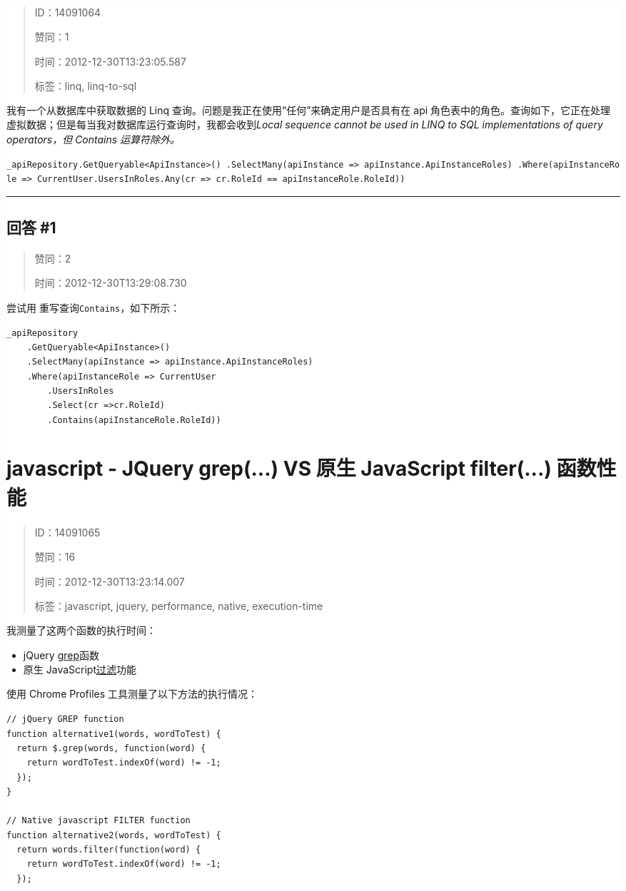 > ID：14091064
> 
> 赞同：1
> 
> 时间：2012-12-30T13:23:05.587
> 
> 标签：linq, linq-to-sql

我有一个从数据库中获取数据的 Linq 查询。问题是我正在使用“任何”来确定用户是否具有在 api 角色表中的角色。查询如下，它正在处理虚拟数据；但是每当我对数据库运行查询时，我都会收到*Local sequence cannot be used in LINQ to SQL implementations of query operators，但 Contains 运算符除外。*

`_apiRepository.GetQueryable<ApiInstance>() .SelectMany(apiInstance => apiInstance.ApiInstanceRoles) .Where(apiInstanceRole => CurrentUser.UsersInRoles.Any(cr => cr.RoleId == apiInstanceRole.RoleId))`

* * *

## 回答 #1

> 赞同：2
> 
> 时间：2012-12-30T13:29:08.730

尝试用 重写查询`Contains`，如下所示：

```
_apiRepository
    .GetQueryable<ApiInstance>()
    .SelectMany(apiInstance => apiInstance.ApiInstanceRoles)
    .Where(apiInstanceRole => CurrentUser
        .UsersInRoles
        .Select(cr =>cr.RoleId)
        .Contains(apiInstanceRole.RoleId)) 
```

# javascript - JQuery grep(...) VS 原生 JavaScript filter(...) 函数性能

> ID：14091065
> 
> 赞同：16
> 
> 时间：2012-12-30T13:23:14.007
> 
> 标签：javascript, jquery, performance, native, execution-time

我测量了这两个函数的执行时间：

*   jQuery [grep](http://api.jquery.com/jQuery.grep/)函数
*   原生 JavaScript[过滤](https://developer.mozilla.org/en-US/docs/JavaScript/Reference/Global_Objects/Array/filter)功能

使用 Chrome Profiles 工具测量了以下方法的执行情况：

```
// jQuery GREP function
function alternative1(words, wordToTest) {
  return $.grep(words, function(word) {
    return wordToTest.indexOf(word) != -1;                    
  });
}

// Native javascript FILTER function        
function alternative2(words, wordToTest) {
  return words.filter(function(word) {
    return wordToTest.indexOf(word) != -1;                    
  });
```
